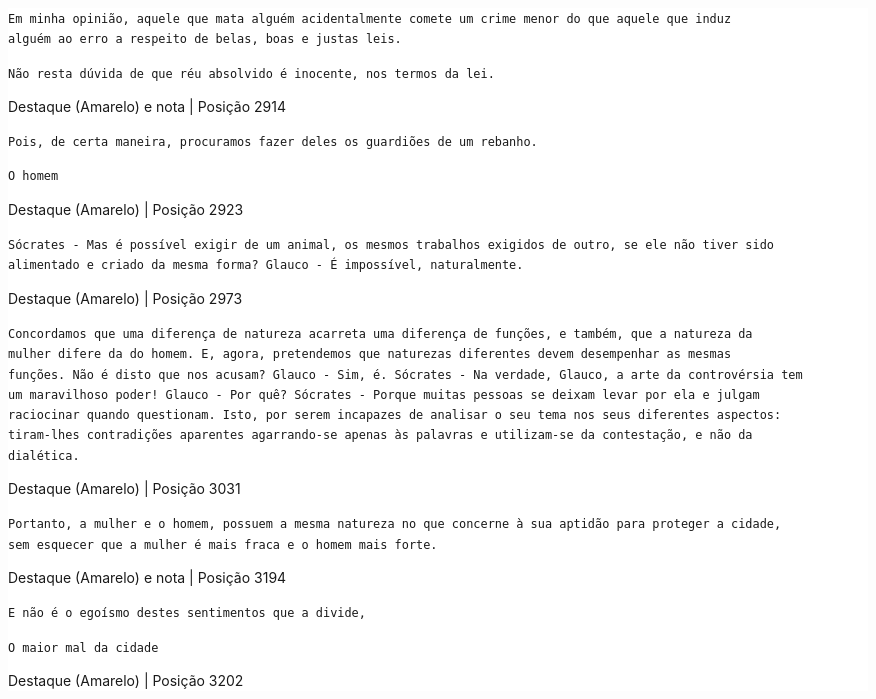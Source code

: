 ```
Em minha opinião, aquele que mata alguém acidentalmente comete um crime menor do que aquele que induz
alguém ao erro a respeito de belas, boas e justas leis.
```

```
Não resta dúvida de que réu absolvido é inocente, nos termos da lei.
```
Destaque (Amarelo) e nota | Posição 2914

```
Pois, de certa maneira, procuramos fazer deles os guardiões de um rebanho.
```
```
O homem
```
Destaque (Amarelo) | Posição 2923

```
Sócrates - Mas é possível exigir de um animal, os mesmos trabalhos exigidos de outro, se ele não tiver sido
alimentado e criado da mesma forma? Glauco - É impossível, naturalmente.
```
Destaque (Amarelo) | Posição 2973

```
Concordamos que uma diferença de natureza acarreta uma diferença de funções, e também, que a natureza da
mulher difere da do homem. E, agora, pretendemos que naturezas diferentes devem desempenhar as mesmas
funções. Não é disto que nos acusam? Glauco - Sim, é. Sócrates - Na verdade, Glauco, a arte da controvérsia tem
um maravilhoso poder! Glauco - Por quê? Sócrates - Porque muitas pessoas se deixam levar por ela e julgam
raciocinar quando questionam. Isto, por serem incapazes de analisar o seu tema nos seus diferentes aspectos:
tiram-lhes contradições aparentes agarrando-se apenas às palavras e utilizam-se da contestação, e não da
dialética.
```
Destaque (Amarelo) | Posição 3031

```
Portanto, a mulher e o homem, possuem a mesma natureza no que concerne à sua aptidão para proteger a cidade,
sem esquecer que a mulher é mais fraca e o homem mais forte.
```
Destaque (Amarelo) e nota | Posição 3194

```
E não é o egoísmo destes sentimentos que a divide,
```
```
O maior mal da cidade
```
Destaque (Amarelo) | Posição 3202
